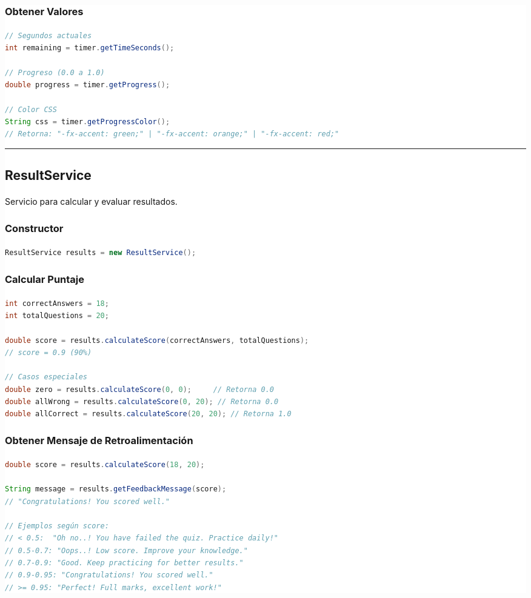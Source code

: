 ### Obtener Valores

```java
// Segundos actuales
int remaining = timer.getTimeSeconds();

// Progreso (0.0 a 1.0)
double progress = timer.getProgress();

// Color CSS
String css = timer.getProgressColor();
// Retorna: "-fx-accent: green;" | "-fx-accent: orange;" | "-fx-accent: red;"
```

---

## ResultService

Servicio para calcular y evaluar resultados.

### Constructor

```java
ResultService results = new ResultService();
```

### Calcular Puntaje

```java
int correctAnswers = 18;
int totalQuestions = 20;

double score = results.calculateScore(correctAnswers, totalQuestions);
// score = 0.9 (90%)

// Casos especiales
double zero = results.calculateScore(0, 0);     // Retorna 0.0
double allWrong = results.calculateScore(0, 20); // Retorna 0.0
double allCorrect = results.calculateScore(20, 20); // Retorna 1.0
```

### Obtener Mensaje de Retroalimentación

```java
double score = results.calculateScore(18, 20);

String message = results.getFeedbackMessage(score);
// "Congratulations! You scored well."

// Ejemplos según score:
// < 0.5:  "Oh no..! You have failed the quiz. Practice daily!"
// 0.5-0.7: "Oops..! Low score. Improve your knowledge."
// 0.7-0.9: "Good. Keep practicing for better results."
// 0.9-0.95: "Congratulations! You scored well."
// >= 0.95: "Perfect! Full marks, excellent work!"
```
